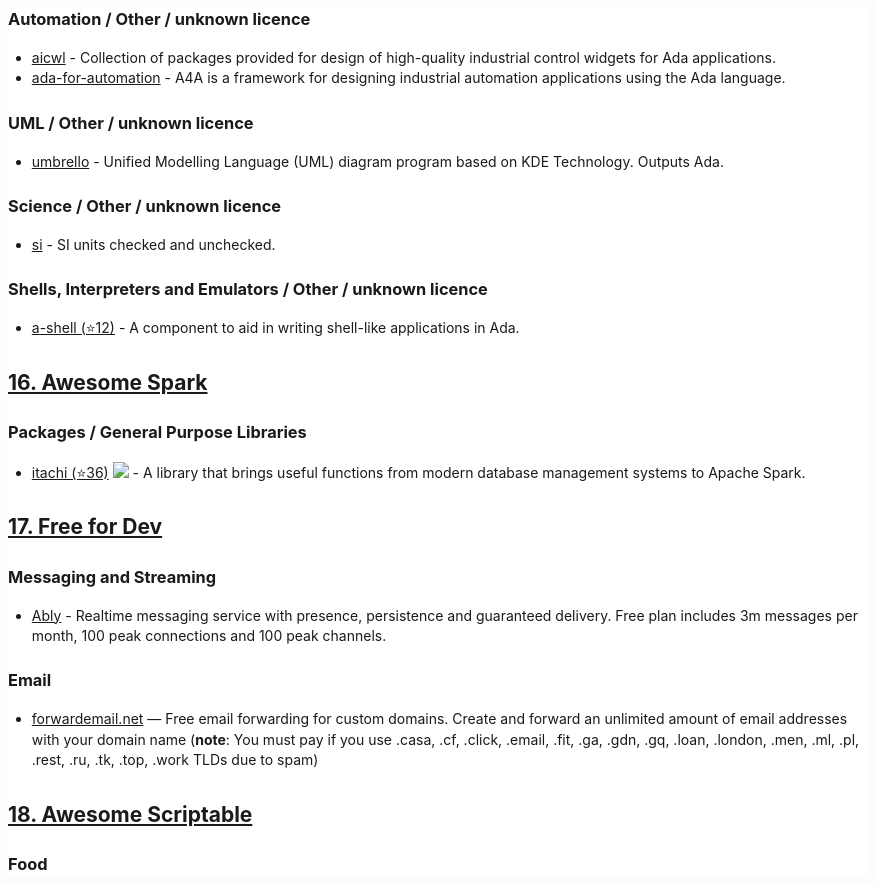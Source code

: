 ### Automation / Other / unknown licence

*   [aicwl](http://www.dmitry-kazakov.de/ada/aicwl.htm) - Collection of packages provided for design of high-quality industrial control widgets for Ada applications.
*   [ada-for-automation](https://gitlab.com/ada-for-automation/ada-for-automation) - A4A is a framework for designing industrial automation applications using the Ada language.

### UML / Other / unknown licence

*   [umbrello](https://umbrello.kde.org/) - Unified Modelling Language (UML) diagram program based on KDE Technology. Outputs Ada.

### Science / Other / unknown licence

*   [si](http://archive.adaic.com/tools/CKWG/Dimension/SI.html) - SI units checked and unchecked.

### Shells, Interpreters and Emulators / Other / unknown licence

*   [a-shell (⭐12)](https://github.com/charlie5/aShell) - A component to aid in writing shell-like applications in Ada.

## [16. Awesome Spark](/content/awesome-spark/awesome-spark/week/README.md)

### Packages / General Purpose Libraries

*   [itachi (⭐36)](https://github.com/yaooqinn/itachi) <img src="https://img.shields.io/github/last-commit/yaooqinn/itachi.svg"> - A library that brings useful functions from modern database management systems to Apache Spark.

## [17. Free for Dev](/content/ripienaar/free-for-dev/week/README.md)

### Messaging and Streaming

*   [Ably](https://www.ably.com/) - Realtime messaging service with presence, persistence and guaranteed delivery. Free plan includes 3m messages per month, 100 peak connections and 100 peak channels.

### Email

*   [forwardemail.net](https://forwardemail.net) — Free email forwarding for custom domains. Create and forward an unlimited amount of email addresses with your domain name (**note**: You must pay if you use .casa, .cf, .click, .email, .fit, .ga, .gdn, .gq, .loan, .london, .men, .ml, .pl, .rest, .ru, .tk, .top, .work TLDs due to spam)

## [18. Awesome Scriptable](/content/dersvenhesse/awesome-scriptable/week/README.md)

### Food
